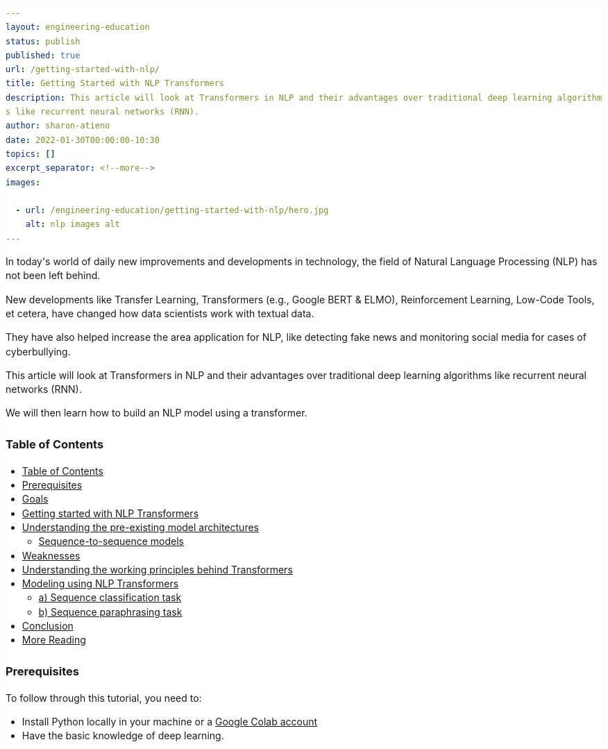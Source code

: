 ```yaml
---
layout: engineering-education
status: publish
published: true
url: /getting-started-with-nlp/
title: Getting Started with NLP Transformers
description: This article will look at Transformers in NLP and their advantages over traditional deep learning algorithms like recurrent neural networks (RNN).
author: sharon-atieno
date: 2022-01-30T00:00:00-10:30
topics: []
excerpt_separator: <!--more-->
images:

  - url: /engineering-education/getting-started-with-nlp/hero.jpg
    alt: nlp images alt
---
```

In today's world of daily new improvements and developments in technology, the field of Natural Language Processing (NLP) has not been left behind. 

New developments like Transfer Learning, Transformers (e.g., Google BERT & ELMO), Reinforcement Learning, Low-Code Tools, et cetera, have changed how data scientists work with textual data.

They have also helped increase the area application for NLP, like detecting fake news and monitoring social media for cases of cyberbullying.

This article will look at Transformers in NLP and their advantages over traditional deep learning algorithms like recurrent neural networks (RNN).

We will then learn how to build an NLP model using a transformer.

### Table of Contents
- [Table of Contents](#table-of-contents)
- [Prerequisites](#prerequisites)
- [Goals](#goals)
- [Getting started with NLP Transformers](#getting-started-with-nlp-transformers)
- [Understanding the pre-existing model architectures](#understanding-the-pre-existing-model-architectures)
  - [Sequence-to-sequence models](#sequence-to-sequence-models)
- [Weaknesses](#weaknesses)
- [Understanding the working principles behind Transformers](#understanding-the-working-principles-behind-transformers)
- [Modeling using NLP Transformers](#modeling-using-nlp-transformers)
  - [a) Sequence classification task](#a-sequence-classification-task)
  - [b) Sequence paraphrasing task](#b-sequence-paraphrasing-task)
- [Conclusion](#conclusion)
- [More Reading](#more-reading)

### Prerequisites
To follow through this tutorial, you need to:
* Install Python locally in your machine or a [Google Colab account](https://colab.research.google.com/)
* Have the basic knowledge of deep learning.
